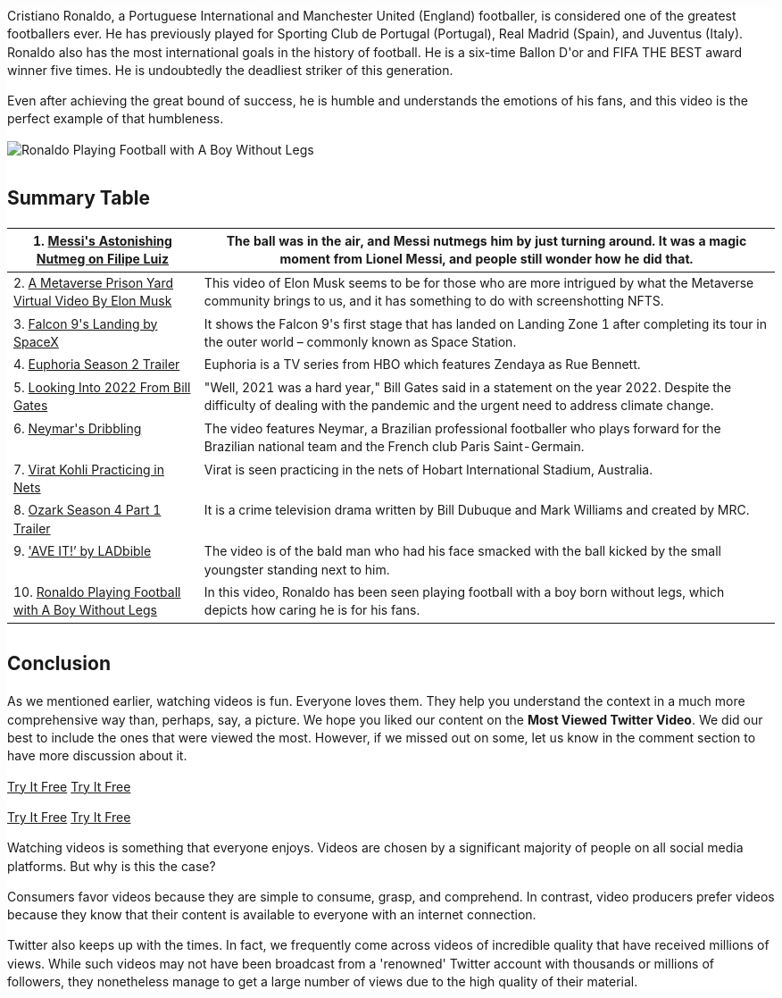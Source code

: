 Cristiano Ronaldo, a Portuguese International and Manchester United (England) footballer, is considered one of the greatest footballers ever. He has previously played for Sporting Club de Portugal (Portugal), Real Madrid (Spain), and Juventus (Italy). Ronaldo also has the most international goals in the history of football. He is a six-time Ballon D'or and FIFA THE BEST award winner five times. He is undoubtedly the deadliest striker of this generation.

Even after achieving the great bound of success, he is humble and understands the emotions of his fans, and this video is the perfect example of that humbleness.

![Ronaldo Playing Football with A Boy Without Legs](https://images.wondershare.com/filmora/article-images/2022/02/most-viewed-twitter-video-10.png)

## Summary Table

| 1\. [Messi's Astonishing Nutmeg on Filipe Luiz](https://twitter.com/idoknowball/status/1486018635579953157)       | The ball was in the air, and Messi nutmegs him by just turning around. It was a magic moment from Lionel Messi, and people still wonder how he did that.                           |
| ----------------------------------------------------------------------------------------------------------------- | ---------------------------------------------------------------------------------------------------------------------------------------------------------------------------------- |
| 2\. [A Metaverse Prison Yard Virtual Video By Elon Musk](https://twitter.com/elonmusk/status/1482495353542754308) | This video of Elon Musk seems to be for those who are more intrigued by what the Metaverse community brings to us, and it has something to do with screenshotting NFTS.            |
| 3\. [Falcon 9's Landing by SpaceX](https://twitter.com/SpaceX/status/1481651037291225113)                         | It shows the Falcon 9's first stage that has landed on Landing Zone 1 after completing its tour in the outer world – commonly known as Space Station.                              |
| 4\. [Euphoria Season 2 Trailer](https://twitter.com/euphoriaHBO/status/1480374083976105986)                       | Euphoria is a TV series from HBO which features Zendaya as Rue Bennett.                                                                                                            |
| 5\. [Looking Into 2022 From Bill Gates](https://twitter.com/BillGates/status/1468664794567700483)                 | "Well, 2021 was a hard year," Bill Gates said in a statement on the year 2022\. Despite the difficulty of dealing with the pandemic and the urgent need to address climate change. |
| 6\. [Neymar's Dribbling](https://twitter.com/ChampionsLeague/status/1486050425883222018)                          | The video features Neymar, a Brazilian professional footballer who plays forward for the Brazilian national team and the French club Paris Saint-Germain.                          |
| 7\. [Virat Kohli Practicing in Nets](https://twitter.com/AbdullahNeaz/status/1485639061985701891)                 | Virat is seen practicing in the nets of Hobart International Stadium, Australia.                                                                                                   |
| 8\. [Ozark Season 4 Part 1 Trailer](https://twitter.com/Tel%5Fbreezy305/status/1483883697212383232)               | It is a crime television drama written by Bill Dubuque and Mark Williams and created by MRC.                                                                                       |
| 9\. ['AVE IT!’ by LADbible](https://twitter.com/ladbible/status/1486300040427671552)                              | The video is of the bald man who had his face smacked with the ball kicked by the small youngster standing next to him.                                                            |
| 10\. [Ronaldo Playing Football with A Boy Without Legs](https://twitter.com/TheSun/status/1486078924291383301)    | In this video, Ronaldo has been seen playing football with a boy born without legs, which depicts how caring he is for his fans.                                                   |

## Conclusion

As we mentioned earlier, watching videos is fun. Everyone loves them. They help you understand the context in a much more comprehensive way than, perhaps, say, a picture. We hope you liked our content on the **Most Viewed Twitter Video**. We did our best to include the ones that were viewed the most. However, if we missed out on some, let us know in the comment section to have more discussion about it.

[Try It Free](https://tools.techidaily.com/wondershare/filmora/download/) [Try It Free](https://tools.techidaily.com/wondershare/filmora/download/)

[Try It Free](https://tools.techidaily.com/wondershare/filmora/download/) [Try It Free](https://tools.techidaily.com/wondershare/filmora/download/)

Watching videos is something that everyone enjoys. Videos are chosen by a significant majority of people on all social media platforms. But why is this the case?

Consumers favor videos because they are simple to consume, grasp, and comprehend. In contrast, video producers prefer videos because they know that their content is available to everyone with an internet connection.

Twitter also keeps up with the times. In fact, we frequently come across videos of incredible quality that have received millions of views. While such videos may not have been broadcast from a 'renowned' Twitter account with thousands or millions of followers, they nonetheless manage to get a large number of views due to the high quality of their material.
